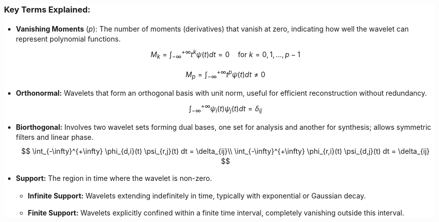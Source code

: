 ### Key Terms Explained:

- **Vanishing Moments** ($p$): The number of moments (derivatives) that vanish at zero, indicating how well the wavelet can represent polynomial functions.
  $$
  M_k=\int_{-\infty}^{+\infty} t^k \psi(t) dt = 0 \quad \text{for } k = 0, 1, \ldots, p-1
  $$

  $$
  M_p=\int_{-\infty}^{+\infty} t^p \psi(t) dt \neq 0
  $$

- **Orthonormal:** Wavelets that form an orthogonal basis with unit norm, useful for efficient reconstruction without redundancy.
  $$
  \int_{-\infty}^{+\infty} \psi_i(t) \psi_j(t) dt = \delta_{ij}
  $$

- **Biorthogonal:** Involves two wavelet sets forming dual bases, one set for analysis and another for synthesis; allows symmetric filters and linear phase.
  $$
  \int_{-\infty}^{+\infty} \phi_{d,i}(t) \psi_{r,j}(t) dt = \delta_{ij}\\
    \int_{-\infty}^{+\infty} \phi_{r,i}(t) \psi_{d,j}(t) dt = \delta_{ij}
  $$
  
- **Support:** The region in time where the wavelet is non-zero.

    - **Infinite Support:** Wavelets extending indefinitely in time, typically with exponential or Gaussian decay.
    
    - **Finite Support:** Wavelets explicitly confined within a finite time interval, completely vanishing outside this interval.





<div STYLE="page-break-after: always;"></div>